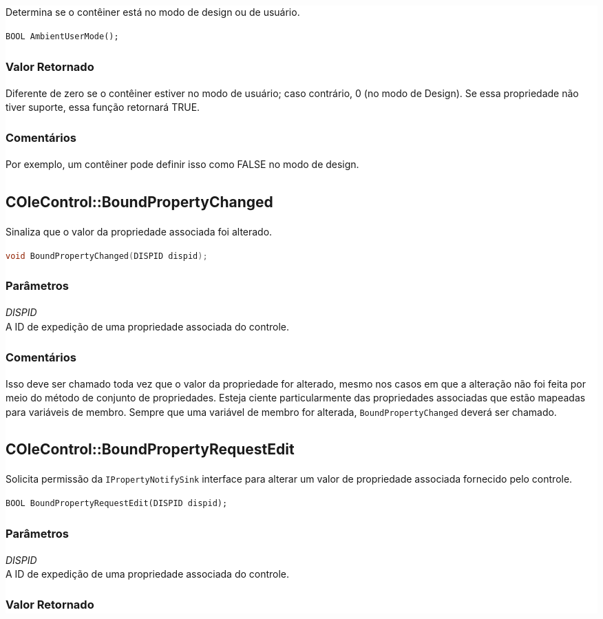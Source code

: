 Determina se o contêiner está no modo de design ou de usuário.

```
BOOL AmbientUserMode();
```

### <a name="return-value"></a>Valor Retornado

Diferente de zero se o contêiner estiver no modo de usuário; caso contrário, 0 (no modo de Design). Se essa propriedade não tiver suporte, essa função retornará TRUE.

### <a name="remarks"></a>Comentários

Por exemplo, um contêiner pode definir isso como FALSE no modo de design.

## <a name="colecontrolboundpropertychanged"></a><a name="boundpropertychanged"></a>COleControl::BoundPropertyChanged

Sinaliza que o valor da propriedade associada foi alterado.

```cpp
void BoundPropertyChanged(DISPID dispid);
```

### <a name="parameters"></a>Parâmetros

*DISPID*<br/>
A ID de expedição de uma propriedade associada do controle.

### <a name="remarks"></a>Comentários

Isso deve ser chamado toda vez que o valor da propriedade for alterado, mesmo nos casos em que a alteração não foi feita por meio do método de conjunto de propriedades. Esteja ciente particularmente das propriedades associadas que estão mapeadas para variáveis de membro. Sempre que uma variável de membro for alterada, `BoundPropertyChanged` deverá ser chamado.

## <a name="colecontrolboundpropertyrequestedit"></a><a name="boundpropertyrequestedit"></a>COleControl::BoundPropertyRequestEdit

Solicita permissão da `IPropertyNotifySink` interface para alterar um valor de propriedade associada fornecido pelo controle.

```
BOOL BoundPropertyRequestEdit(DISPID dispid);
```

### <a name="parameters"></a>Parâmetros

*DISPID*<br/>
A ID de expedição de uma propriedade associada do controle.

### <a name="return-value"></a>Valor Retornado
